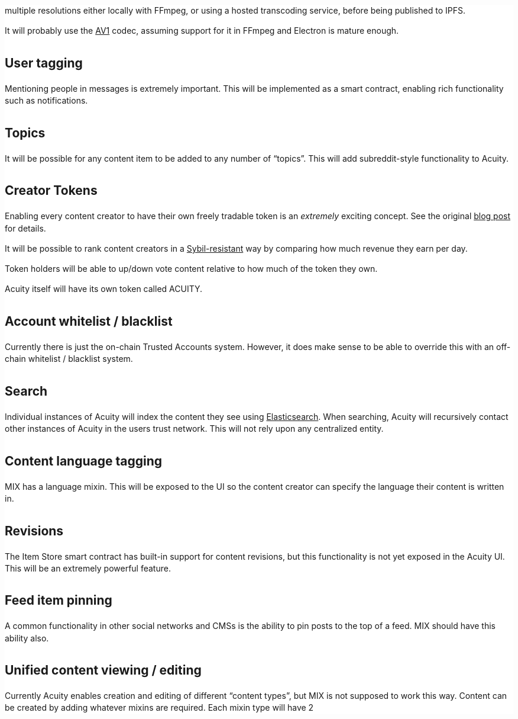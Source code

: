 multiple resolutions either locally with FFmpeg, or using a hosted transcoding service, before being published to IPFS.</p><p id="8be0" class="pw-post-body-paragraph nl nm fr nn b no ok nq nr ns ol nu nv nw om ny nz oa on oc od oe oo og oh oi fk bj" data-selectable-paragraph="">It will probably use the <a class="af oj" href="https://en.wikipedia.org/wiki/AV1" rel="noopener ugc nofollow" target="_blank">AV1</a> codec, assuming support for it in FFmpeg and Electron is mature enough.</p><h2 id="1afc" class="op mo fr be mp oq or os mt ot ou ov mx nw ow ox oy oa oz pa pb oe pc pd pe pf bj" data-selectable-paragraph="">User tagging</h2><p id="b8d7" class="pw-post-body-paragraph nl nm fr nn b no np nq nr ns nt nu nv nw nx ny nz oa ob oc od oe of og oh oi fk bj" data-selectable-paragraph="">Mentioning people in messages is extremely important. This will be implemented as a smart contract, enabling rich functionality such as notifications.</p><h2 id="106d" class="op mo fr be mp oq or os mt ot ou ov mx nw ow ox oy oa oz pa pb oe pc pd pe pf bj" data-selectable-paragraph="">Topics</h2><p id="6840" class="pw-post-body-paragraph nl nm fr nn b no np nq nr ns nt nu nv nw nx ny nz oa ob oc od oe of og oh oi fk bj" data-selectable-paragraph="">It will be possible for any content item to be added to any number of “topics”. This will add subreddit-style functionality to Acuity.</p><h2 id="a15a" class="op mo fr be mp oq or os mt ot ou ov mx nw ow ox oy oa oz pa pb oe pc pd pe pf bj" data-selectable-paragraph="">Creator Tokens</h2><p id="b00a" class="pw-post-body-paragraph nl nm fr nn b no np nq nr ns nt nu nv nw nx ny nz oa ob oc od oe of og oh oi fk bj" data-selectable-paragraph="">Enabling every content creator to have their own freely tradable token is an <em class="pl">extremely</em> exciting concept. See the original <a class="af oj" rel="noopener" href="/mix-blockchain/paying-content-creators-on-mix-blockchain-addafc52e63f">blog post</a> for details.</p><p id="09a0" class="pw-post-body-paragraph nl nm fr nn b no ok nq nr ns ol nu nv nw om ny nz oa on oc od oe oo og oh oi fk bj" data-selectable-paragraph="">It will be possible to rank content creators in a <a class="af oj" href="https://en.wikipedia.org/wiki/Sybil_attack" rel="noopener ugc nofollow" target="_blank">Sybil-resistant</a> way by comparing how much revenue they earn per day.</p><p id="e9d0" class="pw-post-body-paragraph nl nm fr nn b no ok nq nr ns ol nu nv nw om ny nz oa on oc od oe oo og oh oi fk bj" data-selectable-paragraph="">Token holders will be able to up/down vote content relative to how much of the token they own.</p><p id="7728" class="pw-post-body-paragraph nl nm fr nn b no ok nq nr ns ol nu nv nw om ny nz oa on oc od oe oo og oh oi fk bj" data-selectable-paragraph="">Acuity itself will have its own token called ACUITY.</p><h2 id="0e46" class="op mo fr be mp oq or os mt ot ou ov mx nw ow ox oy oa oz pa pb oe pc pd pe pf bj" data-selectable-paragraph="">Account whitelist / blacklist</h2><p id="e6f8" class="pw-post-body-paragraph nl nm fr nn b no np nq nr ns nt nu nv nw nx ny nz oa ob oc od oe of og oh oi fk bj" data-selectable-paragraph="">Currently there is just the on-chain Trusted Accounts system. However, it does make sense to be able to override this with an off-chain whitelist / blacklist system.</p><h2 id="f6ef" class="op mo fr be mp oq or os mt ot ou ov mx nw ow ox oy oa oz pa pb oe pc pd pe pf bj" data-selectable-paragraph="">Search</h2><p id="a01c" class="pw-post-body-paragraph nl nm fr nn b no np nq nr ns nt nu nv nw nx ny nz oa ob oc od oe of og oh oi fk bj" data-selectable-paragraph="">Individual instances of Acuity will index the content they see using <a class="af oj" href="https://www.elastic.co/products/elasticsearch" rel="noopener ugc nofollow" target="_blank">Elasticsearch</a>. When searching, Acuity will recursively contact other instances of Acuity in the users trust network. This will not rely upon any centralized entity.</p><h2 id="aa4f" class="op mo fr be mp oq or os mt ot ou ov mx nw ow ox oy oa oz pa pb oe pc pd pe pf bj" data-selectable-paragraph="">Content language tagging</h2><p id="18fd" class="pw-post-body-paragraph nl nm fr nn b no np nq nr ns nt nu nv nw nx ny nz oa ob oc od oe of og oh oi fk bj" data-selectable-paragraph="">MIX has a language mixin. This will be exposed to the UI so the content creator can specify the language their content is written in.</p><h2 id="639b" class="op mo fr be mp oq or os mt ot ou ov mx nw ow ox oy oa oz pa pb oe pc pd pe pf bj" data-selectable-paragraph="">Revisions</h2><p id="ce26" class="pw-post-body-paragraph nl nm fr nn b no np nq nr ns nt nu nv nw nx ny nz oa ob oc od oe of og oh oi fk bj" data-selectable-paragraph="">The Item Store smart contract has built-in support for content revisions, but this functionality is not yet exposed in the Acuity UI. This will be an extremely powerful feature.</p><h2 id="37a4" class="op mo fr be mp oq or os mt ot ou ov mx nw ow ox oy oa oz pa pb oe pc pd pe pf bj" data-selectable-paragraph="">Feed item pinning</h2><p id="7207" class="pw-post-body-paragraph nl nm fr nn b no np nq nr ns nt nu nv nw nx ny nz oa ob oc od oe of og oh oi fk bj" data-selectable-paragraph="">A common functionality in other social networks and CMSs is the ability to pin posts to the top of a feed. MIX should have this ability also.</p><h2 id="84a2" class="op mo fr be mp oq or os mt ot ou ov mx nw ow ox oy oa oz pa pb oe pc pd pe pf bj" data-selectable-paragraph="">Unified content viewing / editing</h2><p id="4dea" class="pw-post-body-paragraph nl nm fr nn b no np nq nr ns nt nu nv nw nx ny nz oa ob oc od oe of og oh oi fk bj" data-selectable-paragraph="">Currently Acuity enables creation and editing of different “content types”, but MIX is not supposed to work this way. Content can be created by adding whatever mixins are required. Each mixin type will have 2